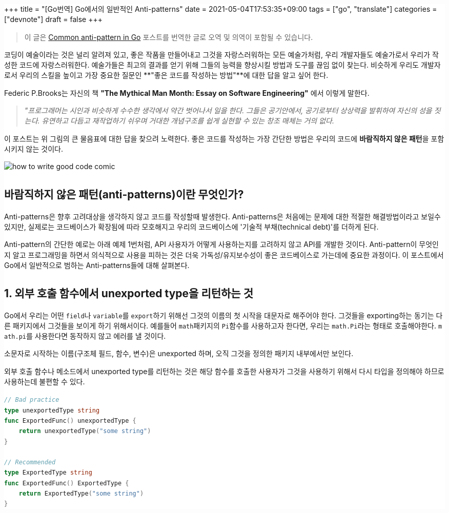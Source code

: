 +++
title = "[Go번역] Go에서의 일반적인 Anti-patterns"
date = 2021-05-04T17:53:35+09:00
tags = ["go", "translate"]
categories = ["devnote"]
draft = false
+++
> 이 글은 [Common anti-pattern in Go](https://dev.to/deepsource/common-anti-patterns-in-go-fm7) 포스트를 번역한 글로 오역 및 의역이 포함될 수 있습니다.

코딩이 예술이라는 것은 널리 알려져 있고, 좋은 작품을 만들어내고 그것을 자랑스러워하는 모든 예술가처럼, 우리 개발자들도 예술가로서 우리가 작성한 코드에 자랑스러워한다. 예술가들은 최고의 결과를 얻기 위해 그들의 능력을 향상시킬 방법과 도구를 끊임 없이 찾는다. 비슷하게 우리도 개발자로서 우리의 스킬을 높이고 가장 중요한 질문인 **"좋은 코드를 작성하는 방법"**에 대한 답을 알고 싶어 한다.

Federic P.Brooks는 자신의 책 **"The Mythical Man Month: Essay on Software Engineering"** 에서 이렇게 말한다.

> _"프로그래머는 시인과 비슷하게 수수한 생각에서 약간 벗어나서 일을 한다. 그들은 공기안에서, 공기로부터 상상력을 발휘하여 자신의 성을 짓는다. 유연하고 다듬고 재작업하기 쉬우며 거대한 개념구조를 쉽게 실현할 수 있는 창조 매체는 거의 없다._

이 포스트는 위 그림의 큰 물음표에 대한 답을 찾으려 노력한다. 좋은 코드를 작성하는 가장 간단한 방법은 우리의 코드에 **바람직하지 않은 패턴**을 포함시키지 않는 것이다.

![how to write good code comic](/images/how-to-write-good-code-comic.png)

## 바람직하지 않은 패턴(anti-patterns)이란 무엇인가?

Anti-patterns은 향후 고려대상을 생각하지 않고 코드를 작성할때 발생한다. Anti-patterns은 처음에는 문제에 대한 적절한 해결방법이라고 보일수 있지만, 실제로는 코드베이스가 확장됨에 따라 모호해지고 우리의 코드베이스에 '기술적 부채(technical debt)'를 더하게 된다.

Anti-pattern의 간단한 예로는 아래 예제 1번처럼, API 사용자가 어떻게 사용하는지를 고려하지 않고 API를 개발한 것이다. Anti-pattern이 무엇인지 알고 프로그래밍을 하면서 의식적으로 사용을 피하는 것은 더욱 가독성/유지보수성이 좋은 코드베이스로 가는데에 중요한 과정이다. 이 포스트에서 Go에서 일반적으로 범하는 Anti-patterns들에 대해 살펴본다.

## 1. 외부 호출 함수에서 unexported type을 리턴하는 것

Go에서 우리는 어떤 `field`나 `variable`를 `export`하기 위해선 그것의 이름의 첫 시작을 대문자로 해주어야 한다. 그것들을 exporting하는 동기는 다른 패키지에서 그것들을 보이게 하기 위해서이다. 예를들어 `math`패키지의 `Pi`함수를 사용하고자 한다면, 우리는 `math.Pi`라는 형태로 호출해야한다. `math.pi`를 사용한다면 동작하지 않고 에러를 낼 것이다.

소문자로 시작하는 이름(구조체 필드, 함수, 변수)은 unexported 하며, 오직 그것을 정의한 패키지 내부에서만 보인다.

외부 호출 함수나 메소드에서 unexported type를 리턴하는 것은 해당 함수를 호출한 사용자가 그것을 사용하기 위해서 다시 타입을 정의해야 하므로 사용하는데 불편할 수 있다.

```go
// Bad practice
type unexportedType string
func ExportedFunc() unexportedType {
    return unexportedType("some string")
}

// Recommended
type ExportedType string
func ExportedFunc() ExportedType {
    return ExportedType("some string")
}
```

